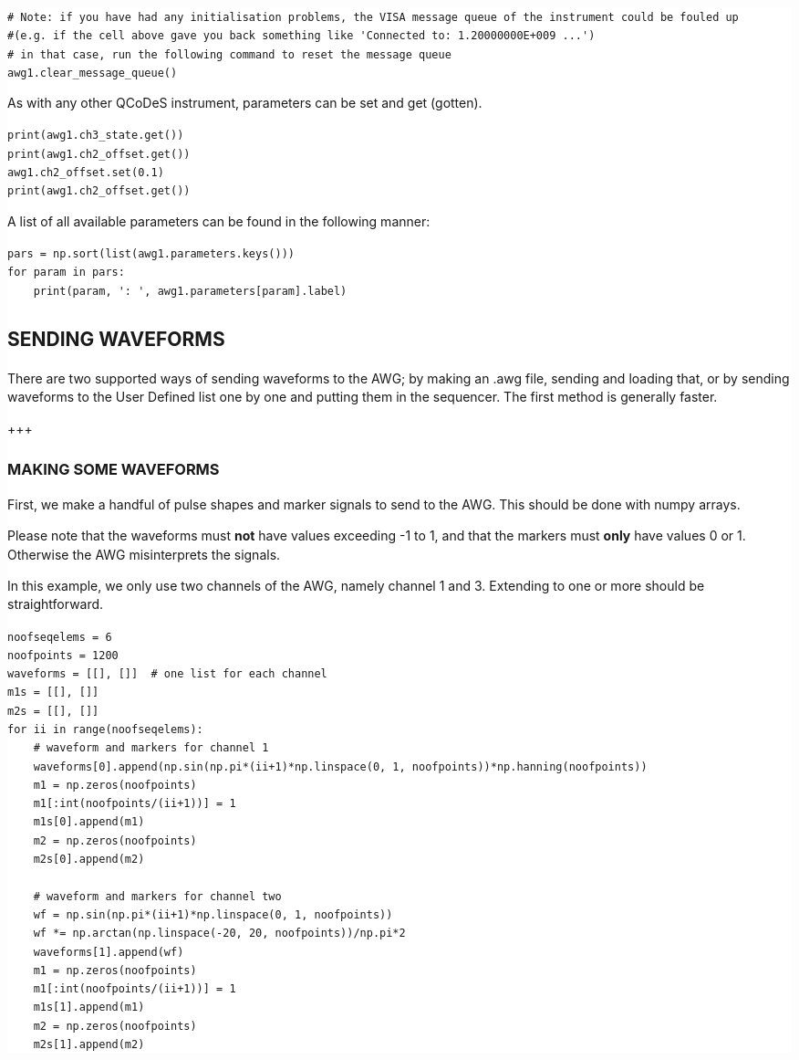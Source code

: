 ```{code-cell} ipython3
# Note: if you have had any initialisation problems, the VISA message queue of the instrument could be fouled up
#(e.g. if the cell above gave you back something like 'Connected to: 1.20000000E+009 ...')
# in that case, run the following command to reset the message queue
awg1.clear_message_queue()
```

As with any other QCoDeS instrument, parameters can be set and get (gotten).

```{code-cell} ipython3
print(awg1.ch3_state.get())
print(awg1.ch2_offset.get())
awg1.ch2_offset.set(0.1)
print(awg1.ch2_offset.get())
```

A list of all available parameters can be found in the following manner:

```{code-cell} ipython3
pars = np.sort(list(awg1.parameters.keys()))
for param in pars:
    print(param, ': ', awg1.parameters[param].label)
```

## SENDING WAVEFORMS <a class="anchor" id="sending"></a>

There are two supported ways of sending waveforms to the AWG; by making an .awg file, sending and loading that, or by sending waveforms to the User Defined list one by one and putting them in the sequencer. The first method is generally faster.

+++

### MAKING SOME WAVEFORMS

First, we make a handful of pulse shapes and marker signals to send to the AWG. This should be done with numpy arrays.

Please note that the waveforms must **not** have values exceeding -1 to 1, and that the markers must **only** have values 0 or 1. Otherwise the AWG misinterprets the signals.

In this example, we only use two channels of the AWG, namely channel 1 and 3. Extending to one or more should be straightforward.

```{code-cell} ipython3
noofseqelems = 6
noofpoints = 1200
waveforms = [[], []]  # one list for each channel
m1s = [[], []]
m2s = [[], []]
for ii in range(noofseqelems):
    # waveform and markers for channel 1
    waveforms[0].append(np.sin(np.pi*(ii+1)*np.linspace(0, 1, noofpoints))*np.hanning(noofpoints))
    m1 = np.zeros(noofpoints)
    m1[:int(noofpoints/(ii+1))] = 1
    m1s[0].append(m1)
    m2 = np.zeros(noofpoints)
    m2s[0].append(m2)
    
    # waveform and markers for channel two
    wf = np.sin(np.pi*(ii+1)*np.linspace(0, 1, noofpoints))
    wf *= np.arctan(np.linspace(-20, 20, noofpoints))/np.pi*2
    waveforms[1].append(wf)
    m1 = np.zeros(noofpoints)
    m1[:int(noofpoints/(ii+1))] = 1
    m1s[1].append(m1)
    m2 = np.zeros(noofpoints)
    m2s[1].append(m2)
```
